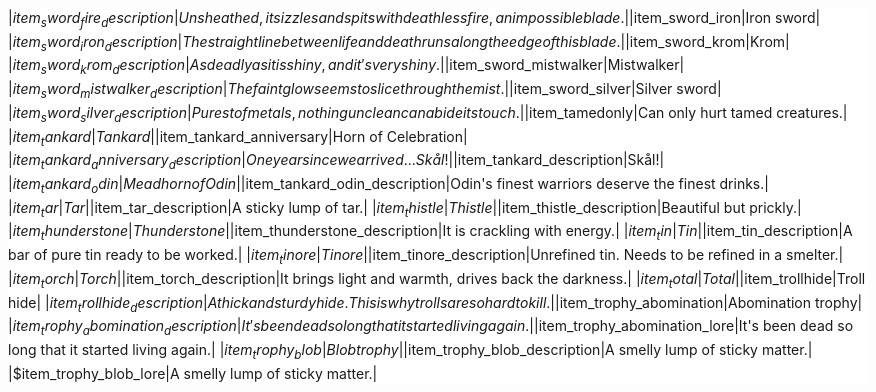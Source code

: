 |$item_sword_fire_description|Unsheathed, it sizzles and spits with deathless fire, an impossible blade.|
|$item_sword_iron|Iron sword|
|$item_sword_iron_description|The straight line between life and death runs along the edge of this blade.|
|$item_sword_krom|Krom|
|$item_sword_krom_description|As deadly as it is shiny, and it's very shiny.|
|$item_sword_mistwalker|Mistwalker|
|$item_sword_mistwalker_description|The faint glow seems to slice through the mist.|
|$item_sword_silver|Silver sword|
|$item_sword_silver_description|Purest of metals, nothing unclean can abide its touch.|
|$item_tamedonly|Can only hurt tamed creatures.|
|$item_tankard|Tankard|
|$item_tankard_anniversary|Horn of Celebration|
|$item_tankard_anniversary_description|One year since we arrived... Skål!|
|$item_tankard_description|Skål!|
|$item_tankard_odin|Mead horn of Odin|
|$item_tankard_odin_description|Odin's finest warriors deserve the finest drinks.|
|$item_tar|Tar|
|$item_tar_description|A sticky lump of tar.|
|$item_thistle|Thistle|
|$item_thistle_description|Beautiful but prickly.|
|$item_thunderstone|Thunder stone|
|$item_thunderstone_description|It is crackling with energy.|
|$item_tin|Tin|
|$item_tin_description|A bar of pure tin ready to be worked.|
|$item_tinore|Tin ore|
|$item_tinore_description|Unrefined tin. Needs to be refined in a smelter.|
|$item_torch|Torch|
|$item_torch_description|It brings light and warmth, drives back the darkness.|
|$item_total|Total|
|$item_trollhide|Troll hide|
|$item_trollhide_description|A thick and sturdy hide. This is why trolls are so hard to kill.|
|$item_trophy_abomination|Abomination trophy|
|$item_trophy_abomination_description|It's been dead so long that it started living again.|
|$item_trophy_abomination_lore|It's been dead so long that it started living again.|
|$item_trophy_blob|Blob trophy|
|$item_trophy_blob_description|A smelly lump of sticky matter.|
|$item_trophy_blob_lore|A smelly lump of sticky matter.|